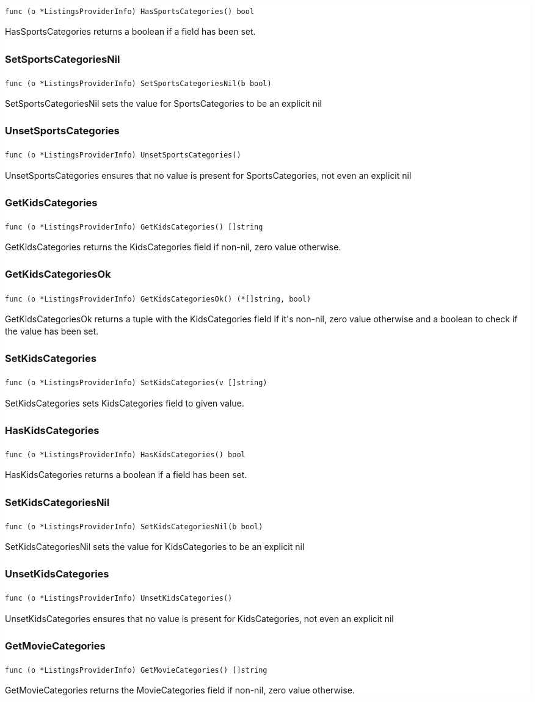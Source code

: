 `func (o *ListingsProviderInfo) HasSportsCategories() bool`

HasSportsCategories returns a boolean if a field has been set.

### SetSportsCategoriesNil

`func (o *ListingsProviderInfo) SetSportsCategoriesNil(b bool)`

 SetSportsCategoriesNil sets the value for SportsCategories to be an explicit nil

### UnsetSportsCategories
`func (o *ListingsProviderInfo) UnsetSportsCategories()`

UnsetSportsCategories ensures that no value is present for SportsCategories, not even an explicit nil
### GetKidsCategories

`func (o *ListingsProviderInfo) GetKidsCategories() []string`

GetKidsCategories returns the KidsCategories field if non-nil, zero value otherwise.

### GetKidsCategoriesOk

`func (o *ListingsProviderInfo) GetKidsCategoriesOk() (*[]string, bool)`

GetKidsCategoriesOk returns a tuple with the KidsCategories field if it's non-nil, zero value otherwise
and a boolean to check if the value has been set.

### SetKidsCategories

`func (o *ListingsProviderInfo) SetKidsCategories(v []string)`

SetKidsCategories sets KidsCategories field to given value.

### HasKidsCategories

`func (o *ListingsProviderInfo) HasKidsCategories() bool`

HasKidsCategories returns a boolean if a field has been set.

### SetKidsCategoriesNil

`func (o *ListingsProviderInfo) SetKidsCategoriesNil(b bool)`

 SetKidsCategoriesNil sets the value for KidsCategories to be an explicit nil

### UnsetKidsCategories
`func (o *ListingsProviderInfo) UnsetKidsCategories()`

UnsetKidsCategories ensures that no value is present for KidsCategories, not even an explicit nil
### GetMovieCategories

`func (o *ListingsProviderInfo) GetMovieCategories() []string`

GetMovieCategories returns the MovieCategories field if non-nil, zero value otherwise.
